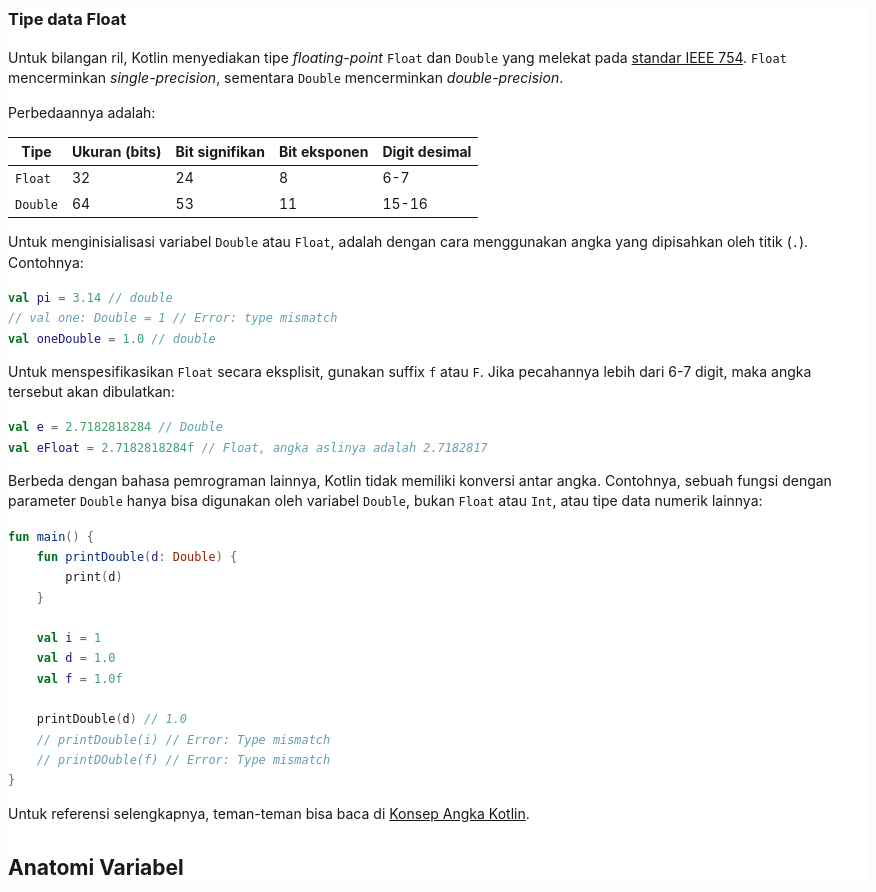 
### Tipe data Float

Untuk bilangan ril, Kotlin menyediakan tipe *floating-point* `Float` dan `Double` yang melekat pada [standar IEEE 754](https://en.wikipedia.org/wiki/IEEE_754). `Float` mencerminkan *single-precision*, sementara `Double` mencerminkan *double-precision*.

Perbedaannya adalah:

| Tipe     | Ukuran (bits) | Bit signifikan | Bit eksponen | Digit desimal |
|----------|---------------|----------------|--------------|---------------|
| `Float`  | 32            | 24             | 8            | 6-7           |
| `Double` | 64            | 53             | 11           | 15-16         |

Untuk menginisialisasi variabel `Double` atau `Float`, adalah dengan cara menggunakan angka yang dipisahkan oleh titik (`.`). Contohnya:

```kt
val pi = 3.14 // double
// val one: Double = 1 // Error: type mismatch
val oneDouble = 1.0 // double
```

Untuk menspesifikasikan `Float` secara eksplisit, gunakan suffix `f` atau `F`. Jika pecahannya lebih dari 6-7 digit, maka angka tersebut akan dibulatkan:

```kt
val e = 2.7182818284 // Double
val eFloat = 2.7182818284f // Float, angka aslinya adalah 2.7182817
```

Berbeda dengan bahasa pemrograman lainnya, Kotlin tidak memiliki konversi antar angka. Contohnya, sebuah fungsi dengan parameter `Double` hanya bisa digunakan oleh variabel `Double`, bukan `Float` atau `Int`, atau tipe data numerik lainnya:

```kt
fun main() {
    fun printDouble(d: Double) {
        print(d)
    }

    val i = 1
    val d = 1.0
    val f = 1.0f

    printDouble(d) // 1.0
    // printDouble(i) // Error: Type mismatch
    // printDOuble(f) // Error: Type mismatch
}
```

Untuk referensi selengkapnya, teman-teman bisa baca di [Konsep Angka Kotlin](https://kotlinlang.org/docs/numbers.html).


## Anatomi Variabel
